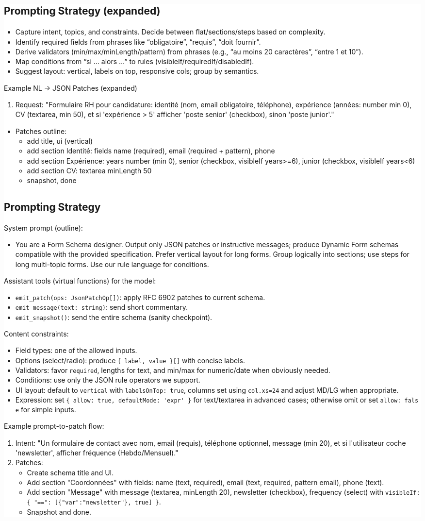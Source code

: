## Prompting Strategy (expanded)

- Capture intent, topics, and constraints. Decide between flat/sections/steps based on complexity.
- Identify required fields from phrases like “obligatoire”, “requis”, “doit fournir”.
- Derive validators (min/max/minLength/pattern) from phrases (e.g., “au moins 20 caractères”, “entre 1 et 10”).
- Map conditions from “si … alors …” to rules (visibleIf/requiredIf/disabledIf).
- Suggest layout: vertical, labels on top, responsive cols; group by semantics.

Example NL → JSON Patches (expanded)

1) Request: "Formulaire RH pour candidature: identité (nom, email obligatoire, téléphone), expérience (années: number min 0), CV (textarea, min 50), et si 'expérience > 5' afficher 'poste senior' (checkbox), sinon 'poste junior'."

- Patches outline:
  - add title, ui (vertical)
  - add section Identité: fields name (required), email (required + pattern), phone
  - add section Expérience: years number (min 0), senior (checkbox, visibleIf years>=6), junior (checkbox, visibleIf years<6)
  - add section CV: textarea minLength 50
  - snapshot, done


## Prompting Strategy

System prompt (outline):
- You are a Form Schema designer. Output only JSON patches or instructive messages; produce Dynamic Form schemas compatible with the provided specification. Prefer vertical layout for long forms. Group logically into sections; use steps for long multi-topic forms. Use our rule language for conditions.

Assistant tools (virtual functions) for the model:
- `emit_patch(ops: JsonPatchOp[])`: apply RFC 6902 patches to current schema.
- `emit_message(text: string)`: send short commentary.
- `emit_snapshot()`: send the entire schema (sanity checkpoint).

Content constraints:
- Field types: one of the allowed inputs.
- Options (select/radio): produce `{ label, value }[]` with concise labels.
- Validators: favor `required`, lengths for text, and min/max for numeric/date when obviously needed.
- Conditions: use only the JSON rule operators we support.
- UI layout: default to `vertical` with `labelsOnTop: true`, columns set using `col.xs=24` and adjust MD/LG when appropriate.
- Expression: set `{ allow: true, defaultMode: 'expr' }` for text/textarea in advanced cases; otherwise omit or set `allow: false` for simple inputs.

Example prompt-to-patch flow:
1) Intent: "Un formulaire de contact avec nom, email (requis), téléphone optionnel, message (min 20), et si l'utilisateur coche 'newsletter', afficher fréquence (Hebdo/Mensuel)."
2) Patches:
   - Create schema title and UI.
   - Add section "Coordonnées" with fields: name (text, required), email (text, required, pattern email), phone (text).
   - Add section "Message" with message (textarea, minLength 20), newsletter (checkbox), frequency (select) with `visibleIf: { "==": [{"var":"newsletter"}, true] }`.
   - Snapshot and done.
